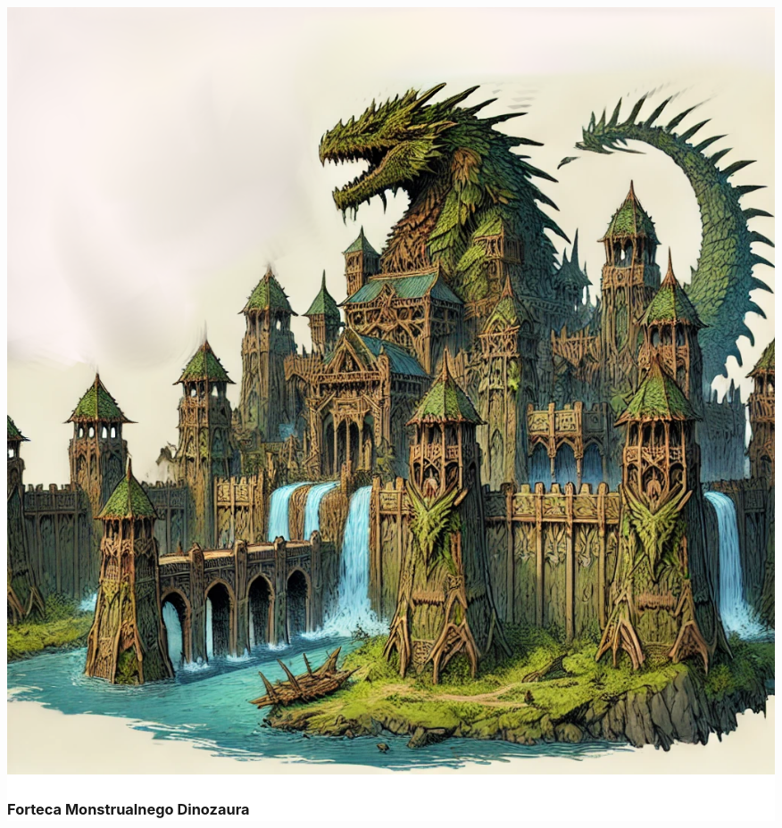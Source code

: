 ![Propozycja fortecy 21](../Zalaczniki/SystemFortec/SystemFortec21.png)

### Forteca Monstrualnego Dinozaura
